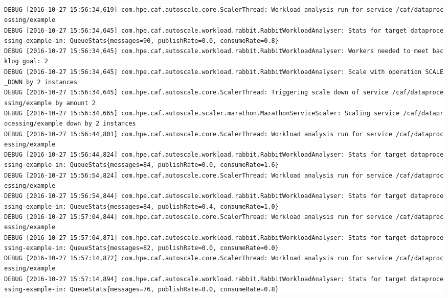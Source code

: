 ```
DEBUG [2016-10-27 15:56:34,619] com.hpe.caf.autoscale.core.ScalerThread: Workload analysis run for service /caf/dataprocessing/example
DEBUG [2016-10-27 15:56:34,645] com.hpe.caf.autoscale.workload.rabbit.RabbitWorkloadAnalyser: Stats for target dataprocessing-example-in: QueueStats{messages=90, publishRate=0.0, consumeRate=0.8}
DEBUG [2016-10-27 15:56:34,645] com.hpe.caf.autoscale.workload.rabbit.RabbitWorkloadAnalyser: Workers needed to meet backlog goal: 2
DEBUG [2016-10-27 15:56:34,645] com.hpe.caf.autoscale.workload.rabbit.RabbitWorkloadAnalyser: Scale with operation SCALE_DOWN by 2 instances
DEBUG [2016-10-27 15:56:34,645] com.hpe.caf.autoscale.core.ScalerThread: Triggering scale down of service /caf/dataprocessing/example by amount 2
DEBUG [2016-10-27 15:56:34,665] com.hpe.caf.autoscale.scaler.marathon.MarathonServiceScaler: Scaling service /caf/dataprocessing/example down by 2 instances
DEBUG [2016-10-27 15:56:44,801] com.hpe.caf.autoscale.core.ScalerThread: Workload analysis run for service /caf/dataprocessing/example
DEBUG [2016-10-27 15:56:44,824] com.hpe.caf.autoscale.workload.rabbit.RabbitWorkloadAnalyser: Stats for target dataprocessing-example-in: QueueStats{messages=84, publishRate=0.0, consumeRate=1.6}
DEBUG [2016-10-27 15:56:54,824] com.hpe.caf.autoscale.core.ScalerThread: Workload analysis run for service /caf/dataprocessing/example
DEBUG [2016-10-27 15:56:54,844] com.hpe.caf.autoscale.workload.rabbit.RabbitWorkloadAnalyser: Stats for target dataprocessing-example-in: QueueStats{messages=84, publishRate=0.4, consumeRate=1.0}
DEBUG [2016-10-27 15:57:04,844] com.hpe.caf.autoscale.core.ScalerThread: Workload analysis run for service /caf/dataprocessing/example
DEBUG [2016-10-27 15:57:04,871] com.hpe.caf.autoscale.workload.rabbit.RabbitWorkloadAnalyser: Stats for target dataprocessing-example-in: QueueStats{messages=82, publishRate=0.0, consumeRate=0.0}
DEBUG [2016-10-27 15:57:14,872] com.hpe.caf.autoscale.core.ScalerThread: Workload analysis run for service /caf/dataprocessing/example
DEBUG [2016-10-27 15:57:14,894] com.hpe.caf.autoscale.workload.rabbit.RabbitWorkloadAnalyser: Stats for target dataprocessing-example-in: QueueStats{messages=76, publishRate=0.0, consumeRate=0.8}
```

